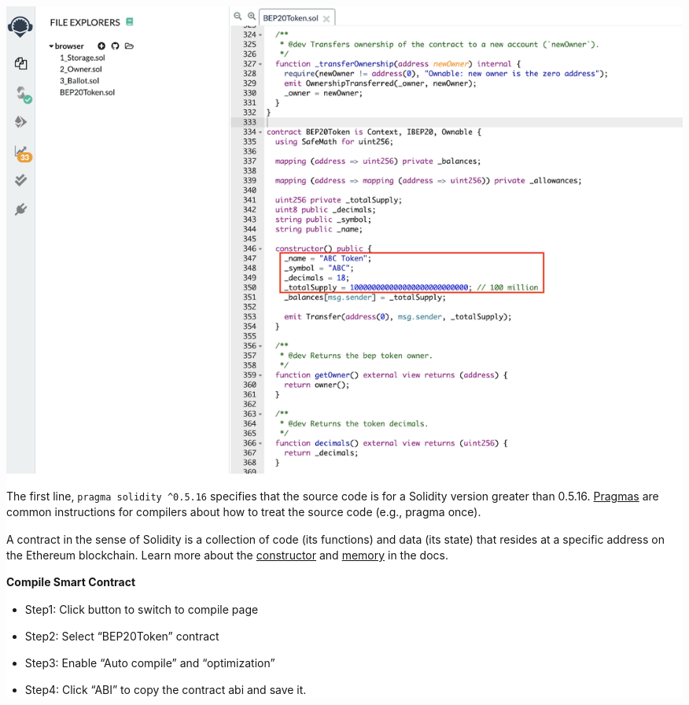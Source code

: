 ![Screenshot](img/bep20Code.png)


The first line, ``pragma solidity ^0.5.16`` specifies that the source code is for a Solidity version greater than 0.5.16. [Pragmas]() are common instructions for compilers about how to treat the source code (e.g., pragma once).

A contract in the sense of Solidity is a collection of code (its functions) and data (its state) that resides at a specific address on the Ethereum blockchain. Learn more about the [constructor]() and [memory]() in the docs.


**Compile Smart Contract​**

 - Step1: Click button to switch to compile page

 - Step2: Select “BEP20Token” contract

 - Step3: Enable “Auto compile” and “optimization”

 - Step4: Click “ABI” to copy the contract abi and save it.
